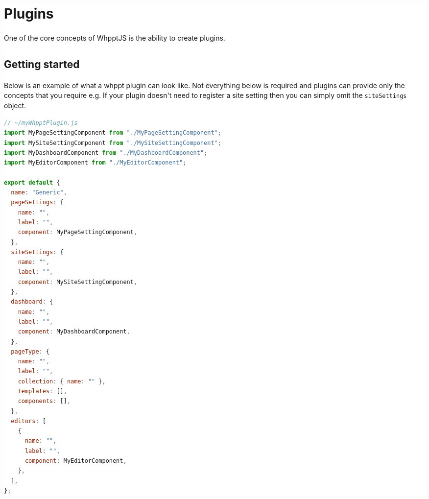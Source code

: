 # Plugins

One of the core concepts of WhpptJS is the ability to create plugins.

## Getting started

Below is an example of what a whppt plugin can look like. Not everything below is required and plugins can provide only
the concepts that you require e.g. If your plugin doesn't need to register a site setting then you can simply omit the
`siteSettings` object.

```js
// ~/myWhpptPlugin.js
import MyPageSettingComponent from "./MyPageSettingComponent";
import MySiteSettingComponent from "./MySiteSettingComponent";
import MyDashboardComponent from "./MyDashboardComponent";
import MyEditorComponent from "./MyEditorComponent";

export default {
  name: "Generic",
  pageSettings: {
    name: "",
    label: "",
    component: MyPageSettingComponent,
  },
  siteSettings: {
    name: "",
    label: "",
    component: MySiteSettingComponent,
  },
  dashboard: {
    name: "",
    label: "",
    component: MyDashboardComponent,
  },
  pageType: {
    name: "",
    label: "",
    collection: { name: "" },
    templates: [],
    components: [],
  },
  editors: [
    {
      name: "",
      label: "",
      component: MyEditorComponent,
    },
  ],
};
```
